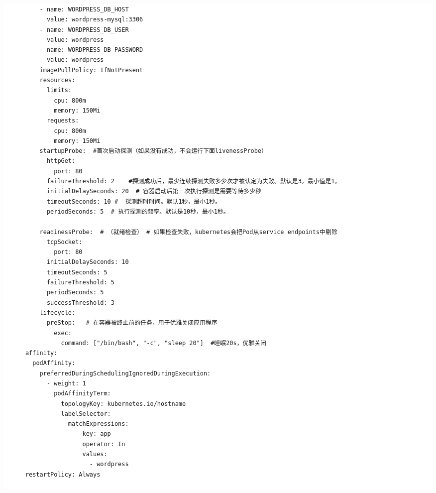 ```
          - name: WORDPRESS_DB_HOST
            value: wordpress-mysql:3306
          - name: WORDPRESS_DB_USER
            value: wordpress
          - name: WORDPRESS_DB_PASSWORD
            value: wordpress
          imagePullPolicy: IfNotPresent
          resources:
            limits:
              cpu: 800m
              memory: 150Mi
            requests:
              cpu: 800m
              memory: 150Mi
          startupProbe:  #首次启动探测（如果没有成功，不会运行下面livenessProbe）
            httpGet:
              port: 80
            failureThreshold: 2    #探测成功后，最少连续探测失败多少次才被认定为失败。默认是3。最小值是1。
            initialDelaySeconds: 20  # 容器启动后第一次执行探测是需要等待多少秒
            timeoutSeconds: 10 #  探测超时时间。默认1秒，最小1秒。
            periodSeconds: 5  # 执行探测的频率。默认是10秒，最小1秒。

          readinessProbe:  # （就绪检查） # 如果检查失败，kubernetes会把Pod从service endpoints中剔除
            tcpSocket:
              port: 80
            initialDelaySeconds: 10
            timeoutSeconds: 5
            failureThreshold: 5
            periodSeconds: 5
            successThreshold: 3
          lifecycle:
            preStop:   # 在容器被终止前的任务，用于优雅关闭应用程序
              exec:
                command: ["/bin/bash", "-c", "sleep 20"]  #睡眠20s，优雅关闭
      affinity:
        podAffinity:
          preferredDuringSchedulingIgnoredDuringExecution:
            - weight: 1
              podAffinityTerm:
                topologyKey: kubernetes.io/hostname
                labelSelector:
                  matchExpressions:
                    - key: app
                      operator: In
                      values:
                        - wordpress
      restartPolicy: Always


```

